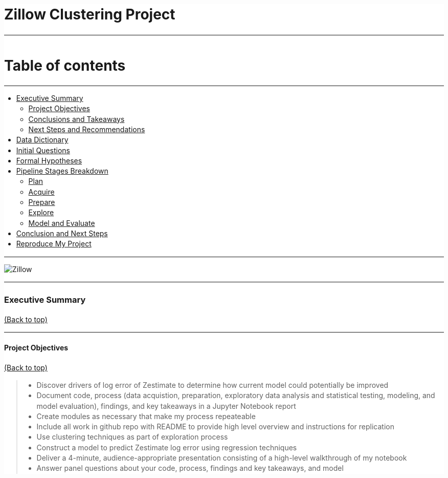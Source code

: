 # Zillow Clustering Project

---

# Table of contents

---

- [Executive Summary](#executive-summary)
    - [Project Objectives](#project-objectives)
    - [Conclusions and Takeaways](#conclusions-and-takeaways)
    - [Next Steps and Recommendations](#next-steps-and-recommendations)    
- [Data Dictionary](#data-dictionary)
- [Initial Questions](#initial-questions)
- [Formal Hypotheses](#formal-hypotheses)
- [Pipeline Stages Breakdown](#pipeline-stages-breakdown)
    - [Plan](#plan)
    - [Acquire](#acquire)
    - [Prepare](#prepare)
    - [Explore](#explore)
    - [Model and Evaluate](#model-and-evaluate)
- [Conclusion and Next Steps](#conclusion-and-next-steps)
- [Reproduce My Project](#reproduce-my-project)

---

<img src="https://1000logos.net/wp-content/uploads/2017/12/Zillow_logo_PNG2.png" alt="Zillow" title="Zillow Logo" width="400" height="200" />

---

### Executive Summary

[(Back to top)](#table-of-contents)

---

#### Project Objectives

[(Back to top)](#table-of-contents)

> - Discover drivers of log error of Zestimate to determine how current model could potentially be improved
> - Document code, process (data acquistion, preparation, exploratory data analysis and statistical testing, modeling, and model evaluation), findings, and key takeaways in a Jupyter Notebook report
> - Create modules as necessary that make my process repeateable
> - Include all work in github repo with README to provide high level overview and instructions for replication
> - Use clustering techniques as part of exploration process
> - Construct a model to predict Zestimate log error using regression techniques
> - Deliver a 4-minute, audience-appropriate presentation consisting of a high-level walkthrough of my notebook
> - Answer panel questions about your code, process, findings and key takeaways, and model
